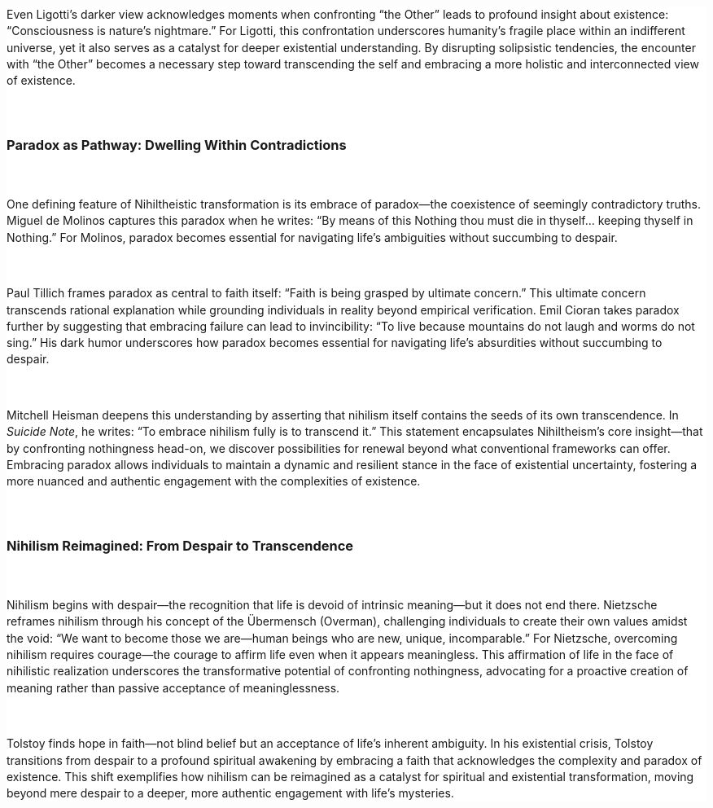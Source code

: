 Even Ligotti’s darker view acknowledges moments when confronting “the Other” leads to profound insight about existence: “Consciousness is nature’s nightmare.” For Ligotti, this confrontation underscores humanity’s fragile place within an indifferent universe, yet it also serves as a catalyst for deeper existential understanding. By disrupting solipsistic tendencies, the encounter with “the Other” becomes a necessary step toward transcending the self and embracing a more holistic and interconnected view of existence.

<br>

### **Paradox as Pathway: Dwelling Within Contradictions**

<br>

One defining feature of Nihiltheistic transformation is its embrace of paradox—the coexistence of seemingly contradictory truths. Miguel de Molinos captures this paradox when he writes: “By means of this Nothing thou must die in thyself… keeping thyself in Nothing.” For Molinos, paradox becomes essential for navigating life’s ambiguities without succumbing to despair.

<br>

Paul Tillich frames paradox as central to faith itself: “Faith is being grasped by ultimate concern.” This ultimate concern transcends rational explanation while grounding individuals in reality beyond empirical verification. Emil Cioran takes paradox further by suggesting that embracing failure can lead to invincibility: “To live because mountains do not laugh and worms do not sing.” His dark humor underscores how paradox becomes essential for navigating life’s absurdities without succumbing to despair.

<br>

Mitchell Heisman deepens this understanding by asserting that nihilism itself contains the seeds of its own transcendence. In _Suicide Note_, he writes: “To embrace nihilism fully is to transcend it.” This statement encapsulates Nihiltheism’s core insight—that by confronting nothingness head-on, we discover possibilities for renewal beyond what conventional frameworks can offer. Embracing paradox allows individuals to maintain a dynamic and resilient stance in the face of existential uncertainty, fostering a more nuanced and authentic engagement with the complexities of existence.

<br>

### **Nihilism Reimagined: From Despair to Transcendence**

<br>

Nihilism begins with despair—the recognition that life is devoid of intrinsic meaning—but it does not end there. Nietzsche reframes nihilism through his concept of the Übermensch (Overman), challenging individuals to create their own values amidst the void: “We want to become those we are—human beings who are new, unique, incomparable.” For Nietzsche, overcoming nihilism requires courage—the courage to affirm life even when it appears meaningless. This affirmation of life in the face of nihilistic realization underscores the transformative potential of confronting nothingness, advocating for a proactive creation of meaning rather than passive acceptance of meaninglessness.

<br>

Tolstoy finds hope in faith—not blind belief but an acceptance of life’s inherent ambiguity. In his existential crisis, Tolstoy transitions from despair to a profound spiritual awakening by embracing a faith that acknowledges the complexity and paradox of existence. This shift exemplifies how nihilism can be reimagined as a catalyst for spiritual and existential transformation, moving beyond mere despair to a deeper, more authentic engagement with life’s mysteries.
